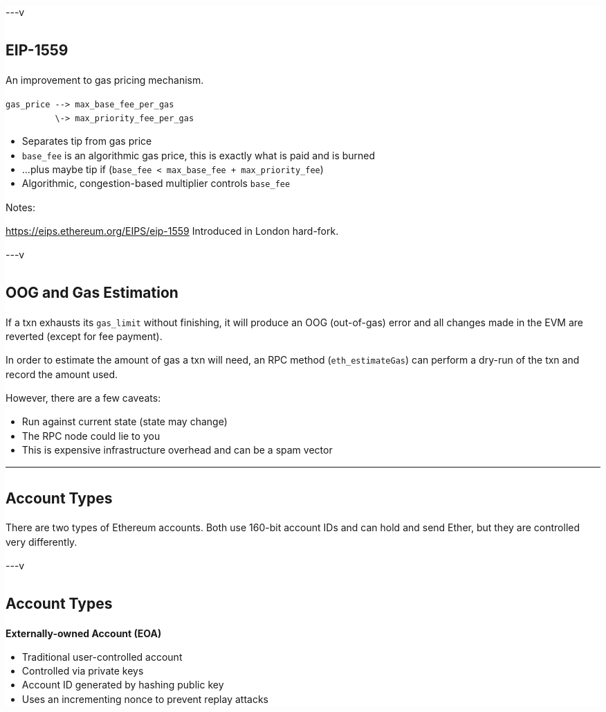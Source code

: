 ---v

## EIP-1559

An improvement to gas pricing mechanism.

```
gas_price --> max_base_fee_per_gas
          \-> max_priority_fee_per_gas
```



- Separates tip from gas price
- `base_fee` is an algorithmic gas price, this is exactly what is paid and is burned
- ...plus maybe tip if (`base_fee < max_base_fee + max_priority_fee`)
- Algorithmic, congestion-based multiplier controls `base_fee`

Notes:

<https://eips.ethereum.org/EIPS/eip-1559>
Introduced in London hard-fork.

---v

## OOG and Gas Estimation

If a txn exhausts its `gas_limit` without finishing, it will produce an OOG (out-of-gas) error and all changes made in the EVM are reverted (except for fee payment).

In order to estimate the amount of gas a txn will need, an RPC method (`eth_estimateGas`) can perform a dry-run of the txn and record the amount used.

However, there are a few caveats:

- Run against current state (state may change)
- The RPC node could lie to you
- This is expensive infrastructure overhead and can be a spam vector

---

## Account Types

There are two types of Ethereum accounts.
Both use 160-bit account IDs and can hold and send Ether, but they are controlled very differently.

---v

## Account Types

<pba-cols>
<pba-col>

**Externally-owned Account (EOA)**

- Traditional user-controlled account
- Controlled via private keys
- Account ID generated by hashing public key
- Uses an incrementing nonce to prevent replay attacks
